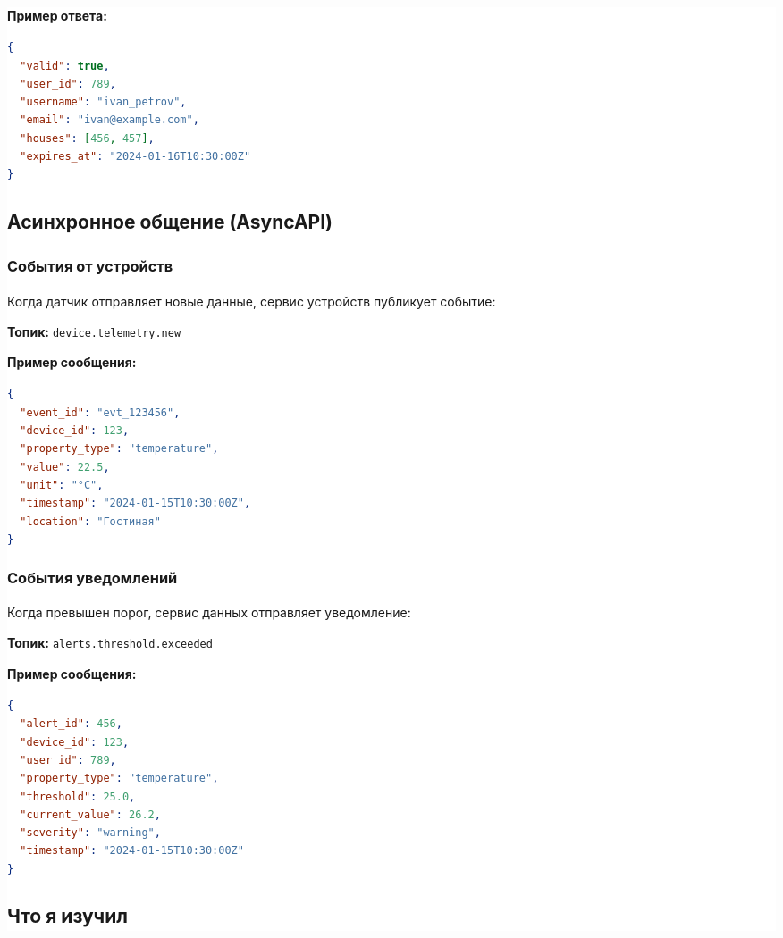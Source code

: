 **Пример ответа:**
```json
{
  "valid": true,
  "user_id": 789,
  "username": "ivan_petrov",
  "email": "ivan@example.com",
  "houses": [456, 457],
  "expires_at": "2024-01-16T10:30:00Z"
}
```

## Асинхронное общение (AsyncAPI)

### События от устройств

Когда датчик отправляет новые данные, сервис устройств публикует событие:

**Топик:** `device.telemetry.new`

**Пример сообщения:**
```json
{
  "event_id": "evt_123456",
  "device_id": 123,
  "property_type": "temperature",
  "value": 22.5,
  "unit": "°C",
  "timestamp": "2024-01-15T10:30:00Z",
  "location": "Гостиная"
}
```

### События уведомлений

Когда превышен порог, сервис данных отправляет уведомление:

**Топик:** `alerts.threshold.exceeded`

**Пример сообщения:**
```json
{
  "alert_id": 456,
  "device_id": 123,
  "user_id": 789,
  "property_type": "temperature",
  "threshold": 25.0,
  "current_value": 26.2,
  "severity": "warning",
  "timestamp": "2024-01-15T10:30:00Z"
}
```

## Что я изучил
